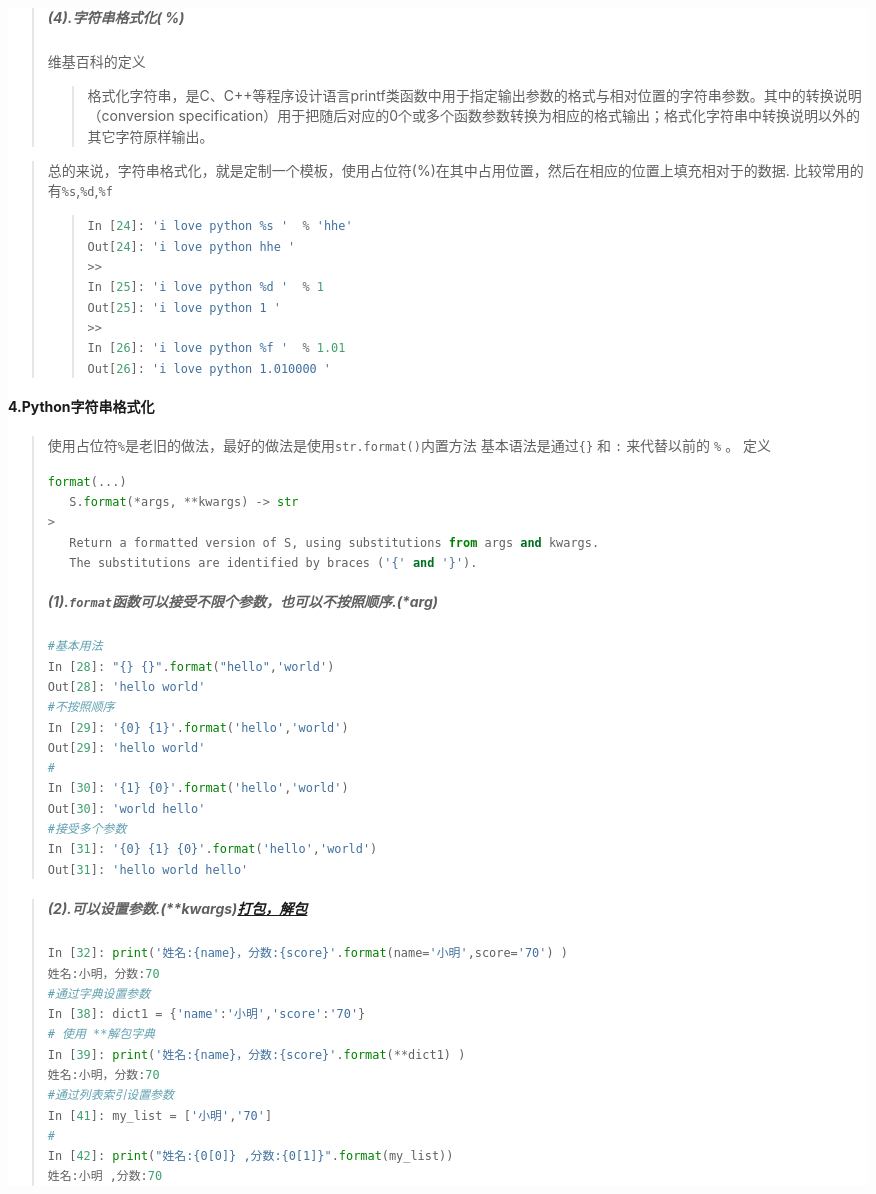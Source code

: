 > ##### (4).字符串格式化( %)
> 维基百科的定义
> >格式化字符串，是C、C++等程序设计语言printf类函数中用于指定输出参数的格式与相对位置的字符串参数。其中的转换说明（conversion specification）用于把随后对应的0个或多个函数参数转换为相应的格式输出；格式化字符串中转换说明以外的其它字符原样输出。

>总的来说，字符串格式化，就是定制一个模板，使用占位符(%)在其中占用位置，然后在相应的位置上填充相对于的数据.
>比较常用的有`%s`,`%d`,`%f`
>>```python
>>In [24]: 'i love python %s '  % 'hhe'
>>Out[24]: 'i love python hhe '
>>>>
>>In [25]: 'i love python %d '  % 1
>>Out[25]: 'i love python 1 '
>>>>
>>In [26]: 'i love python %f '  % 1.01
>>Out[26]: 'i love python 1.010000 '
>>```


####  4.Python字符串格式化
>使用占位符`%`是老旧的做法，最好的做法是使用`str.format()`内置方法
>基本语法是通过`{}` 和 `:` 来代替以前的 `%` 。
>定义
>```python
>format(...)
>    S.format(*args, **kwargs) -> str
>>
>    Return a formatted version of S, using substitutions from args and kwargs.
>    The substitutions are identified by braces ('{' and '}').
>```
>#####  (1).`format`函数可以接受不限个参数，也可以不按照顺序.(*arg)
>```python
>#基本用法
>In [28]: "{} {}".format("hello",'world')
>Out[28]: 'hello world'
>#不按照顺序
>In [29]: '{0} {1}'.format('hello','world')
>Out[29]: 'hello world'
>#
>In [30]: '{1} {0}'.format('hello','world')
>Out[30]: 'world hello'
>#接受多个参数
>In [31]: '{0} {1} {0}'.format('hello','world')
>Out[31]: 'hello world hello'
>```

>##### (2).可以设置参数.(**kwargs)[打包，解包](./py3_pack_unpack.md)
>```python
>In [32]: print('姓名:{name}，分数:{score}'.format(name='小明',score='70') )
>姓名:小明，分数:70
>#通过字典设置参数
>In [38]: dict1 = {'name':'小明','score':'70'}
># 使用 **解包字典
>In [39]: print('姓名:{name}，分数:{score}'.format(**dict1) )
>姓名:小明，分数:70
>#通过列表索引设置参数
>In [41]: my_list = ['小明','70']
>#
>In [42]: print("姓名:{0[0]} ,分数:{0[1]}".format(my_list))
>姓名:小明 ,分数:70
>```
